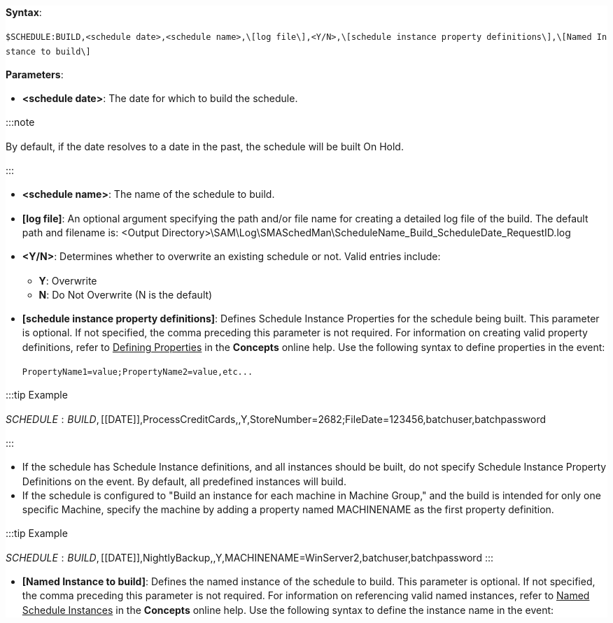**Syntax**:

```shell
$SCHEDULE:BUILD,<schedule date>,<schedule name>,\[log file\],<Y/N>,\[schedule instance property definitions\],\[Named Instance to build\]
```

**Parameters**:

- **<schedule date\>**: The date for which to build the schedule.

:::note

By default, if the date resolves to a date in the past, the schedule will be built On Hold.
  
:::
  
- **<schedule name\>**: The name of the schedule to build.
- **\[log file\]**: An optional argument specifying the path and/or file name for creating a detailed log file of the build. The default path and filename is: <Output Directory\>\\SAM\\Log\\SMASchedMan\\ScheduleName_Build_ScheduleDate_RequestID.log
- **<Y/N\>**: Determines whether to overwrite an existing schedule or not. Valid entries include:
  - **Y**: Overwrite
  - **N**: Do Not Overwrite (N is the default)
- **\[schedule instance property definitions\]**: Defines Schedule Instance Properties for the schedule being built. This parameter is optional. If not specified, the comma preceding this parameter is not required. For information on creating valid property definitions, refer to [Defining Properties](../objects/defining-properties.md) in the **Concepts** online help. Use the following syntax to
define properties in the event:

  ```shell
  PropertyName1=value;PropertyName2=value,etc...
  ```

:::tip Example
  
$SCHEDULE:BUILD,[[$DATE]],ProcessCreditCards,,Y,StoreNumber=2682;FileDate=123456,batchuser,batchpassword
  
:::

- If the schedule has Schedule Instance definitions, and all instances should be built, do not specify Schedule Instance Property Definitions on the event. By default, all predefined instances will build.
- If the schedule is configured to "Build an instance for each machine in Machine Group," and the build is intended for only one specific Machine, specify the machine by adding a property named MACHINENAME as the first property definition.

:::tip Example

$SCHEDULE:BUILD,[[$DATE]],NightlyBackup,,Y,MACHINENAME=WinServer2,batchuser,batchpassword
:::

- **\[Named Instance to build\]**: Defines the named instance of the schedule to build. This parameter is optional. If not specified, the comma preceding this parameter is not required. For information on referencing valid named instances, refer to [Named Schedule Instances](../automation-concepts/named-schedule-instances.md) in the **Concepts** online help. Use the following syntax to define the instance name in the event:
